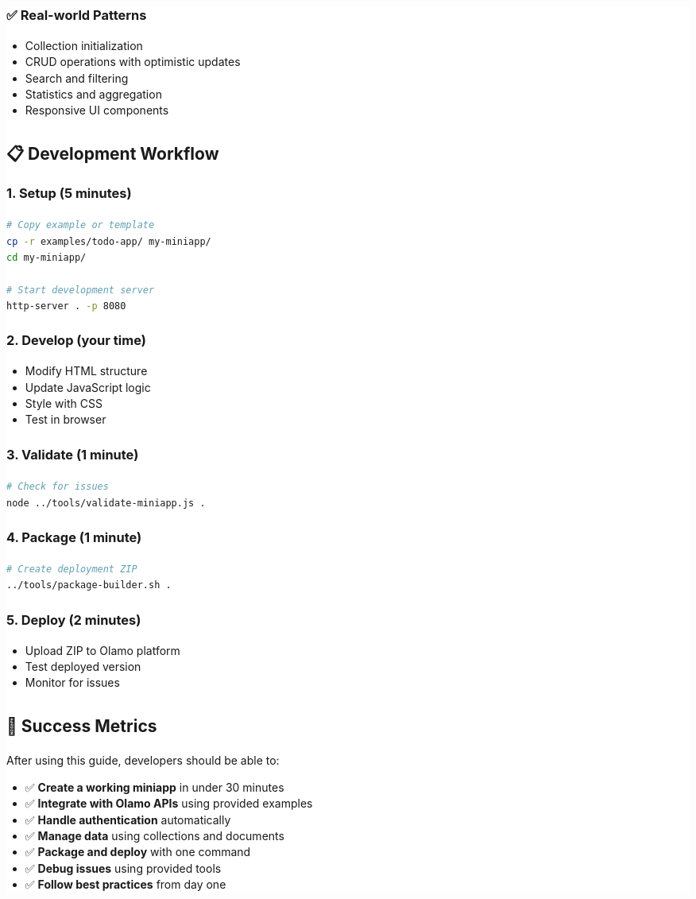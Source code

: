 ### ✅ Real-world Patterns
- Collection initialization
- CRUD operations with optimistic updates
- Search and filtering
- Statistics and aggregation
- Responsive UI components

## 📋 Development Workflow

### 1. **Setup** (5 minutes)
```bash
# Copy example or template
cp -r examples/todo-app/ my-miniapp/
cd my-miniapp/

# Start development server
http-server . -p 8080
```

### 2. **Develop** (your time)
- Modify HTML structure
- Update JavaScript logic
- Style with CSS
- Test in browser

### 3. **Validate** (1 minute)
```bash
# Check for issues
node ../tools/validate-miniapp.js .
```

### 4. **Package** (1 minute)
```bash
# Create deployment ZIP
../tools/package-builder.sh .
```

### 5. **Deploy** (2 minutes)
- Upload ZIP to Olamo platform
- Test deployed version
- Monitor for issues

## 🎯 Success Metrics

After using this guide, developers should be able to:

- ✅ **Create a working miniapp** in under 30 minutes
- ✅ **Integrate with Olamo APIs** using provided examples
- ✅ **Handle authentication** automatically
- ✅ **Manage data** using collections and documents
- ✅ **Package and deploy** with one command
- ✅ **Debug issues** using provided tools
- ✅ **Follow best practices** from day one
